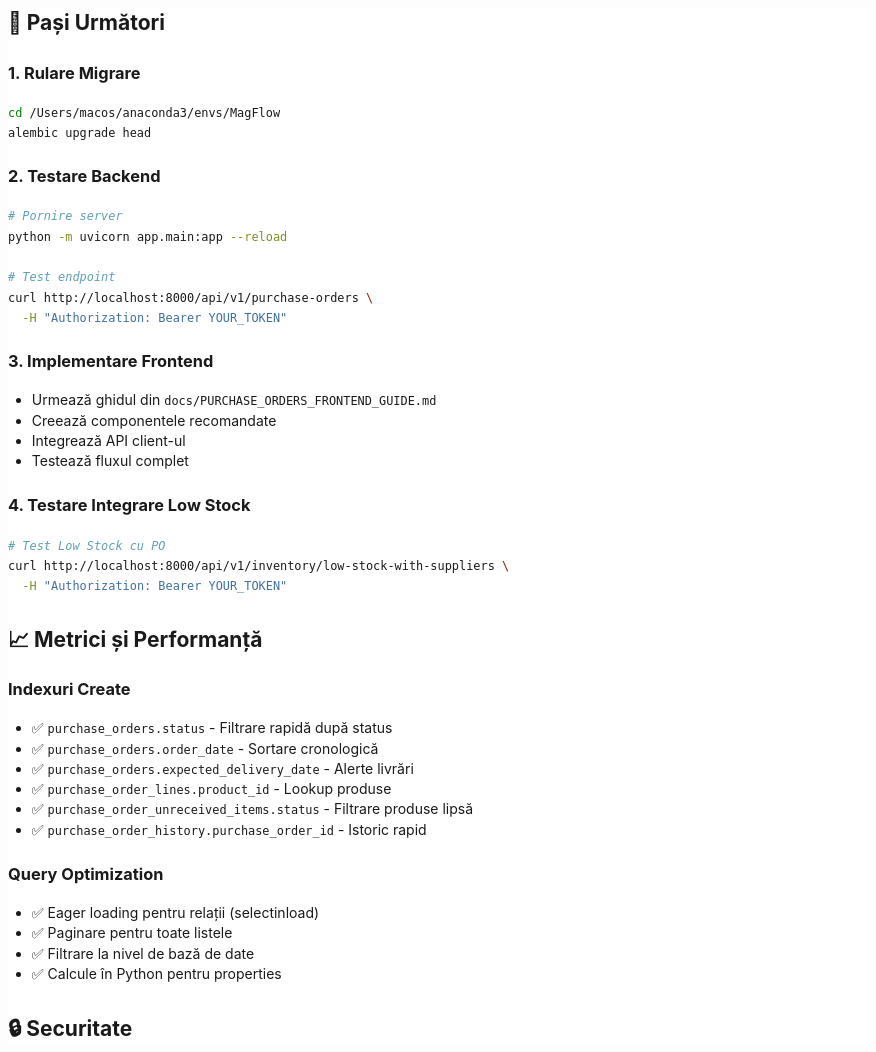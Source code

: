 ## 🚀 Pași Următori

### 1. **Rulare Migrare**
```bash
cd /Users/macos/anaconda3/envs/MagFlow
alembic upgrade head
```

### 2. **Testare Backend**
```bash
# Pornire server
python -m uvicorn app.main:app --reload

# Test endpoint
curl http://localhost:8000/api/v1/purchase-orders \
  -H "Authorization: Bearer YOUR_TOKEN"
```

### 3. **Implementare Frontend**
- Urmează ghidul din `docs/PURCHASE_ORDERS_FRONTEND_GUIDE.md`
- Creează componentele recomandate
- Integrează API client-ul
- Testează fluxul complet

### 4. **Testare Integrare Low Stock**
```bash
# Test Low Stock cu PO
curl http://localhost:8000/api/v1/inventory/low-stock-with-suppliers \
  -H "Authorization: Bearer YOUR_TOKEN"
```

## 📈 Metrici și Performanță

### Indexuri Create
- ✅ `purchase_orders.status` - Filtrare rapidă după status
- ✅ `purchase_orders.order_date` - Sortare cronologică
- ✅ `purchase_orders.expected_delivery_date` - Alerte livrări
- ✅ `purchase_order_lines.product_id` - Lookup produse
- ✅ `purchase_order_unreceived_items.status` - Filtrare produse lipsă
- ✅ `purchase_order_history.purchase_order_id` - Istoric rapid

### Query Optimization
- ✅ Eager loading pentru relații (selectinload)
- ✅ Paginare pentru toate listele
- ✅ Filtrare la nivel de bază de date
- ✅ Calcule în Python pentru properties

## 🔒 Securitate
